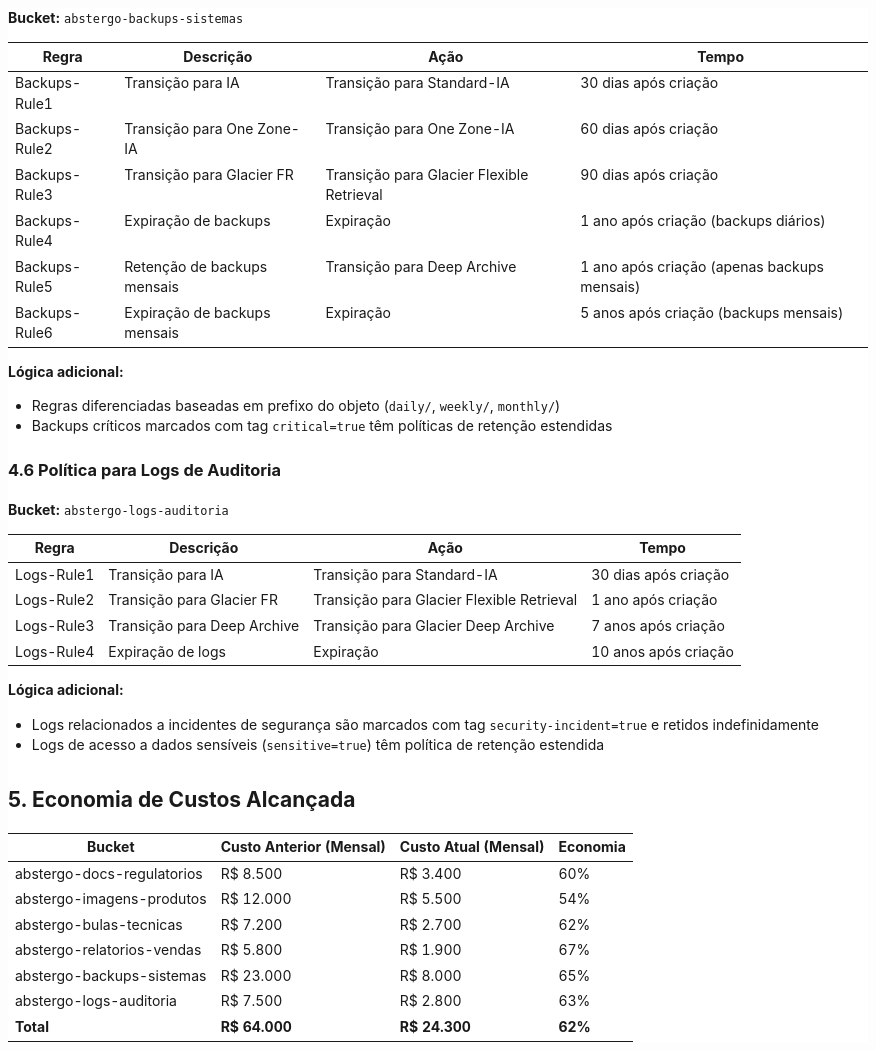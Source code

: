 **Bucket:** `abstergo-backups-sistemas`

| Regra | Descrição | Ação | Tempo |
| --- | --- | --- | --- |
| Backups-Rule1 | Transição para IA | Transição para Standard-IA | 30 dias após criação |
| Backups-Rule2 | Transição para One Zone-IA | Transição para One Zone-IA | 60 dias após criação |
| Backups-Rule3 | Transição para Glacier FR | Transição para Glacier Flexible Retrieval | 90 dias após criação |
| Backups-Rule4 | Expiração de backups | Expiração | 1 ano após criação (backups diários) |
| Backups-Rule5 | Retenção de backups mensais | Transição para Deep Archive | 1 ano após criação (apenas backups mensais) |
| Backups-Rule6 | Expiração de backups mensais | Expiração | 5 anos após criação (backups mensais) |

**Lógica adicional:**

- Regras diferenciadas baseadas em prefixo do objeto (`daily/`, `weekly/`, `monthly/`)
- Backups críticos marcados com tag `critical=true` têm políticas de retenção estendidas

### 4.6 Política para Logs de Auditoria

**Bucket:** `abstergo-logs-auditoria`

| Regra | Descrição | Ação | Tempo |
| --- | --- | --- | --- |
| Logs-Rule1 | Transição para IA | Transição para Standard-IA | 30 dias após criação |
| Logs-Rule2 | Transição para Glacier FR | Transição para Glacier Flexible Retrieval | 1 ano após criação |
| Logs-Rule3 | Transição para Deep Archive | Transição para Glacier Deep Archive | 7 anos após criação |
| Logs-Rule4 | Expiração de logs | Expiração | 10 anos após criação |

**Lógica adicional:**

- Logs relacionados a incidentes de segurança são marcados com tag `security-incident=true` e retidos indefinidamente
- Logs de acesso a dados sensíveis (`sensitive=true`) têm política de retenção estendida

## 5. Economia de Custos Alcançada

| Bucket | Custo Anterior (Mensal) | Custo Atual (Mensal) | Economia |
| --- | --- | --- | --- |
| abstergo-docs-regulatorios | R$ 8.500 | R$ 3.400 | 60% |
| abstergo-imagens-produtos | R$ 12.000 | R$ 5.500 | 54% |
| abstergo-bulas-tecnicas | R$ 7.200 | R$ 2.700 | 62% |
| abstergo-relatorios-vendas | R$ 5.800 | R$ 1.900 | 67% |
| abstergo-backups-sistemas | R$ 23.000 | R$ 8.000 | 65% |
| abstergo-logs-auditoria | R$ 7.500 | R$ 2.800 | 63% |
| **Total** | **R$ 64.000** | **R$ 24.300** | **62%** |
